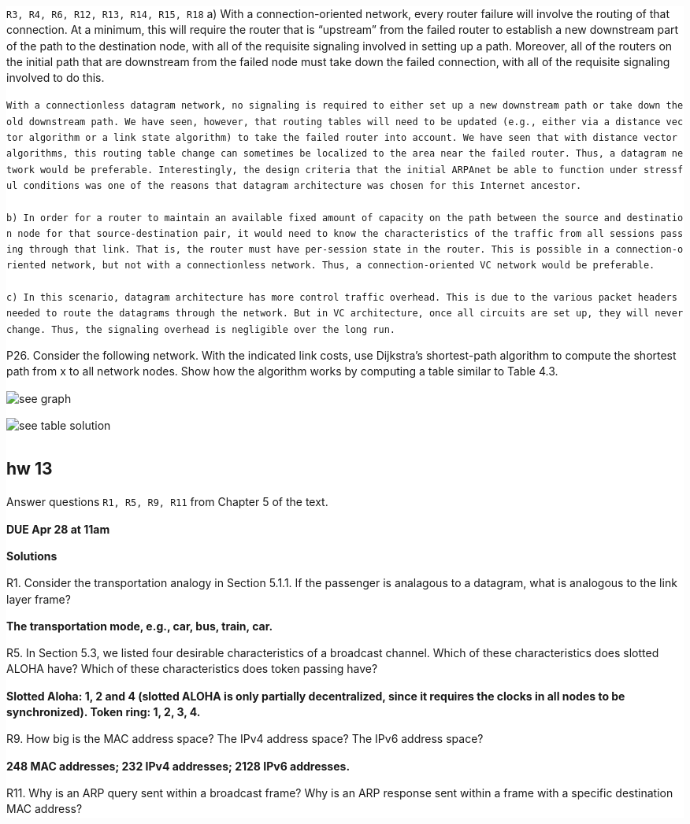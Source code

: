 ```R3, R4, R6, R12, R13, R14, R15, R18```
	a) With a connection-oriented network, every router failure will involve the routing of that connection. At a minimum, this will require the router that is “upstream” from the failed router to establish a new downstream part of the path to the destination node, with all of the requisite signaling involved in setting up a path. Moreover, all of the routers on the initial path that are downstream from the failed node must take down the failed connection, with all of the requisite signaling involved to do this.

	With a connectionless datagram network, no signaling is required to either set up a new downstream path or take down the old downstream path. We have seen, however, that routing tables will need to be updated (e.g., either via a distance vector algorithm or a link state algorithm) to take the failed router into account. We have seen that with distance vector algorithms, this routing table change can sometimes be localized to the area near the failed router. Thus, a datagram network would be preferable. Interestingly, the design criteria that the initial ARPAnet be able to function under stressful conditions was one of the reasons that datagram architecture was chosen for this Internet ancestor.

	b) In order for a router to maintain an available fixed amount of capacity on the path between the source and destination node for that source-destination pair, it would need to know the characteristics of the traffic from all sessions passing through that link. That is, the router must have per-session state in the router. This is possible in a connection-oriented network, but not with a connectionless network. Thus, a connection-oriented VC network would be preferable.

	c) In this scenario, datagram architecture has more control traffic overhead. This is due to the various packet headers needed to route the datagrams through the network. But in VC architecture, once all circuits are set up, they will never change. Thus, the signaling overhead is negligible over the long run.

P26. Consider the following network. With the indicated link costs, use Dijkstra’s shortest-path algorithm to compute the shortest path from x to all network nodes. Show how the algorithm works by computing a table similar to Table 4.3.

![see graph](/assets/images/link-state-p26-graph.png)

![see table solution](/assets/images/link-state-p26-table-sol.png)

hw 13
---
Answer questions ```R1, R5, R9, R11``` from Chapter 5 of the text.

**DUE Apr 28 at 11am**

**Solutions**

R1. Consider the transportation analogy in Section 5.1.1. If the passenger is analagous to a datagram, what is analogous to the link layer frame?

**The transportation mode, e.g., car, bus, train, car.**

R5. In Section 5.3, we listed four desirable characteristics of a broadcast channel. Which of these characteristics does slotted ALOHA have? Which of these characteristics does token passing have?

**Slotted Aloha: 1, 2 and 4 (slotted ALOHA is only partially decentralized, since it requires the clocks in all nodes to be synchronized). Token ring: 1, 2, 3, 4.**

R9. How big is the MAC address space? The IPv4 address space? The IPv6 address space?

**248 MAC addresses; 232 IPv4 addresses; 2128 IPv6 addresses.**

R11. Why is an ARP query sent within a broadcast frame? Why is an ARP response sent within a frame with a specific destination MAC address?

```